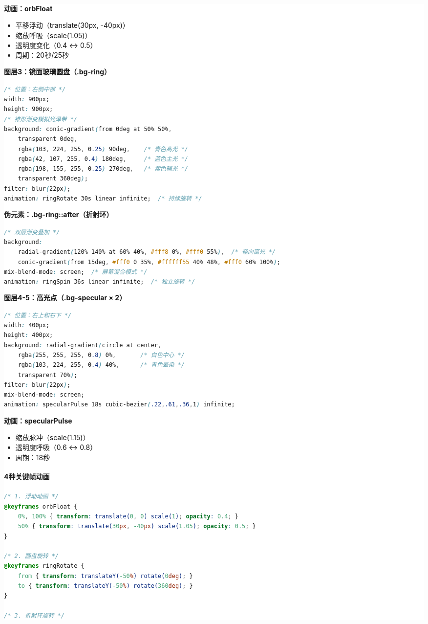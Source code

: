 **动画：orbFloat**
- 平移浮动（translate(30px, -40px)）
- 缩放呼吸（scale(1.05)）
- 透明度变化（0.4 ↔ 0.5）
- 周期：20秒/25秒

**图层3：镜面玻璃圆盘（.bg-ring）**
```css
/* 位置：右侧中部 */
width: 900px;
height: 900px;
/* 锥形渐变模拟光泽带 */
background: conic-gradient(from 0deg at 50% 50%,
    transparent 0deg,
    rgba(103, 224, 255, 0.25) 90deg,    /* 青色高光 */
    rgba(42, 107, 255, 0.4) 180deg,     /* 蓝色主光 */
    rgba(198, 155, 255, 0.25) 270deg,   /* 紫色辅光 */
    transparent 360deg);
filter: blur(22px);
animation: ringRotate 30s linear infinite;  /* 持续旋转 */
```

**伪元素：.bg-ring::after（折射环）**
```css
/* 双层渐变叠加 */
background:
    radial-gradient(120% 140% at 60% 40%, #fff8 0%, #fff0 55%),  /* 径向高光 */
    conic-gradient(from 15deg, #fff0 0 35%, #ffffff55 40% 48%, #fff0 60% 100%);
mix-blend-mode: screen;  /* 屏幕混合模式 */
animation: ringSpin 36s linear infinite;  /* 独立旋转 */
```

**图层4-5：高光点（.bg-specular × 2）**
```css
/* 位置：右上和右下 */
width: 400px;
height: 400px;
background: radial-gradient(circle at center,
    rgba(255, 255, 255, 0.8) 0%,       /* 白色中心 */
    rgba(103, 224, 255, 0.4) 40%,      /* 青色晕染 */
    transparent 70%);
filter: blur(22px);
mix-blend-mode: screen;
animation: specularPulse 18s cubic-bezier(.22,.61,.36,1) infinite;
```

**动画：specularPulse**
- 缩放脉冲（scale(1.15)）
- 透明度呼吸（0.6 ↔ 0.8）
- 周期：18秒

#### 4种关键帧动画

```css
/* 1. 浮动动画 */
@keyframes orbFloat {
    0%, 100% { transform: translate(0, 0) scale(1); opacity: 0.4; }
    50% { transform: translate(30px, -40px) scale(1.05); opacity: 0.5; }
}

/* 2. 圆盘旋转 */
@keyframes ringRotate {
    from { transform: translateY(-50%) rotate(0deg); }
    to { transform: translateY(-50%) rotate(360deg); }
}

/* 3. 折射环旋转 */
```